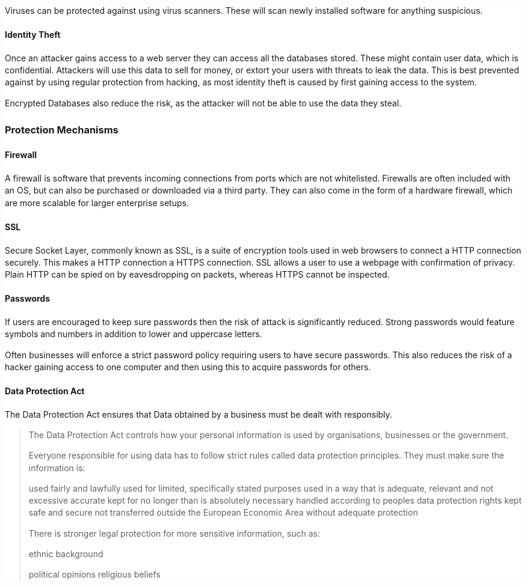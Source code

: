 Viruses can be protected against using virus scanners. These will scan
newly installed software for anything suspicious.

#### Identity Theft
Once an attacker gains access to a web server they can access all the
databases stored. These might contain user data, which is confidential.
Attackers will use this data to sell for money, or extort your users
with threats to leak the data. This is best prevented against by using
regular protection from hacking, as most identity theft is caused by
first gaining access to the system.

Encrypted Databases also reduce the risk, as the attacker will not be
able to use the data they steal.

### Protection Mechanisms
#### Firewall
A firewall is software that prevents incoming connections from ports
which are not whitelisted. Firewalls are often included with an OS,
but can also be purchased or downloaded via a third party. They can
also come in the form of a hardware firewall, which are more scalable
for larger enterprise setups.

#### SSL
Secure Socket Layer, commonly known as SSL, is a suite of encryption
tools used in web browsers to connect a HTTP connection securely. This
makes a HTTP connection a HTTPS connection. SSL allows a user to use
a webpage with confirmation of privacy. Plain HTTP can be spied on by
eavesdropping on packets, whereas HTTPS cannot be inspected.

#### Passwords
If users are encouraged to keep sure passwords then the risk of attack
is significantly reduced. Strong passwords would feature symbols and
numbers in addition to lower and uppercase letters.

Often businesses will enforce a strict password policy requiring users
to have secure passwords. This also reduces the risk of a hacker 
gaining access to one computer and then using this to acquire passwords
for others.

#### Data Protection Act
The Data Protection Act ensures that Data obtained by a business must
be dealt with responsibly. 

> The Data Protection Act controls how your personal information is used by organisations, businesses or the government.
> 
> Everyone responsible for using data has to follow strict rules called data protection principles. They must make sure the information is:
> 
> used fairly and lawfully
> used for limited, specifically stated purposes
> used in a way that is adequate, relevant and not excessive
> accurate
> kept for no longer than is absolutely necessary
> handled according to peoples data protection rights
> kept safe and secure
> not transferred outside the European Economic Area without adequate protection
> 
> There is stronger legal protection for more sensitive information, such as:
> 
> ethnic background
> 
> political opinions
> religious beliefs